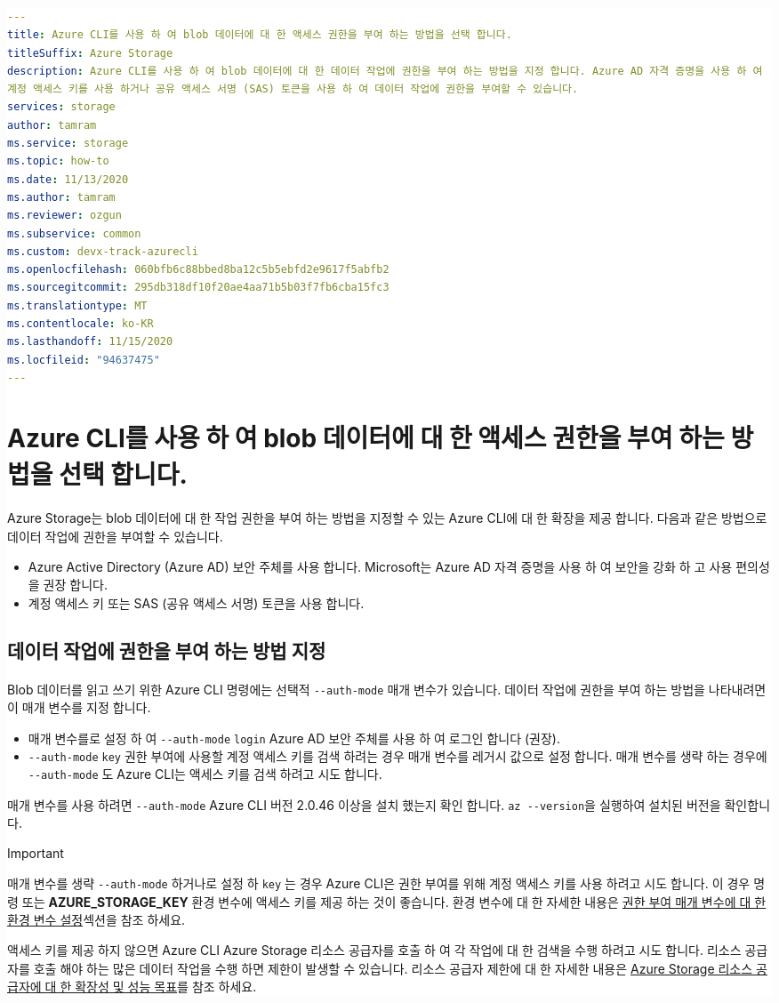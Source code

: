 ```yaml
---
title: Azure CLI를 사용 하 여 blob 데이터에 대 한 액세스 권한을 부여 하는 방법을 선택 합니다.
titleSuffix: Azure Storage
description: Azure CLI를 사용 하 여 blob 데이터에 대 한 데이터 작업에 권한을 부여 하는 방법을 지정 합니다. Azure AD 자격 증명을 사용 하 여 계정 액세스 키를 사용 하거나 공유 액세스 서명 (SAS) 토큰을 사용 하 여 데이터 작업에 권한을 부여할 수 있습니다.
services: storage
author: tamram
ms.service: storage
ms.topic: how-to
ms.date: 11/13/2020
ms.author: tamram
ms.reviewer: ozgun
ms.subservice: common
ms.custom: devx-track-azurecli
ms.openlocfilehash: 060bfb6c88bbed8ba12c5b5ebfd2e9617f5abfb2
ms.sourcegitcommit: 295db318df10f20ae4aa71b5b03f7fb6cba15fc3
ms.translationtype: MT
ms.contentlocale: ko-KR
ms.lasthandoff: 11/15/2020
ms.locfileid: "94637475"
---
```

# <a name="choose-how-to-authorize-access-to-blob-data-with-azure-cli"></a>Azure CLI를 사용 하 여 blob 데이터에 대 한 액세스 권한을 부여 하는 방법을 선택 합니다.

Azure Storage는 blob 데이터에 대 한 작업 권한을 부여 하는 방법을 지정할 수 있는 Azure CLI에 대 한 확장을 제공 합니다. 다음과 같은 방법으로 데이터 작업에 권한을 부여할 수 있습니다.

- Azure Active Directory (Azure AD) 보안 주체를 사용 합니다. Microsoft는 Azure AD 자격 증명을 사용 하 여 보안을 강화 하 고 사용 편의성을 권장 합니다.
- 계정 액세스 키 또는 SAS (공유 액세스 서명) 토큰을 사용 합니다.

## <a name="specify-how-data-operations-are-authorized"></a>데이터 작업에 권한을 부여 하는 방법 지정

Blob 데이터를 읽고 쓰기 위한 Azure CLI 명령에는 선택적 `--auth-mode` 매개 변수가 있습니다. 데이터 작업에 권한을 부여 하는 방법을 나타내려면이 매개 변수를 지정 합니다.

- 매개 변수를로 설정 하 여 `--auth-mode` `login` Azure AD 보안 주체를 사용 하 여 로그인 합니다 (권장).
- `--auth-mode` `key` 권한 부여에 사용할 계정 액세스 키를 검색 하려는 경우 매개 변수를 레거시 값으로 설정 합니다. 매개 변수를 생략 하는 경우에 `--auth-mode` 도 Azure CLI는 액세스 키를 검색 하려고 시도 합니다.

매개 변수를 사용 하려면 `--auth-mode` Azure CLI 버전 2.0.46 이상을 설치 했는지 확인 합니다. `az --version`을 실행하여 설치된 버전을 확인합니다.

> [!IMPORTANT]
> 매개 변수를 생략 `--auth-mode` 하거나로 설정 하 `key` 는 경우 Azure CLI은 권한 부여를 위해 계정 액세스 키를 사용 하려고 시도 합니다. 이 경우 명령 또는 **AZURE_STORAGE_KEY** 환경 변수에 액세스 키를 제공 하는 것이 좋습니다. 환경 변수에 대 한 자세한 내용은 [권한 부여 매개 변수에 대 한 환경 변수 설정](#set-environment-variables-for-authorization-parameters)섹션을 참조 하세요.
>
> 액세스 키를 제공 하지 않으면 Azure CLI Azure Storage 리소스 공급자를 호출 하 여 각 작업에 대 한 검색을 수행 하려고 시도 합니다. 리소스 공급자를 호출 해야 하는 많은 데이터 작업을 수행 하면 제한이 발생할 수 있습니다. 리소스 공급자 제한에 대 한 자세한 내용은 [Azure Storage 리소스 공급자에 대 한 확장성 및 성능 목표](../common/scalability-targets-resource-provider.md)를 참조 하세요.
